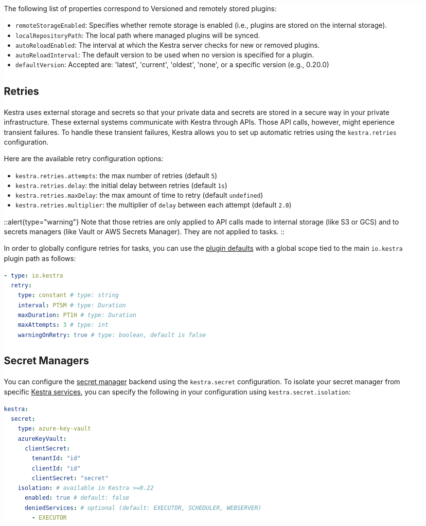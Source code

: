The following list of properties correspond to Versioned and remotely stored plugins:

- `remoteStorageEnabled`: Specifies whether remote storage is enabled (i.e., plugins are stored on the internal storage).
- `localRepositoryPath`: The local path where managed plugins will be synced.
- `autoReloadEnabled`: The interval at which the Kestra server checks for new or removed plugins.
- `autoReloadInterval`: The default version to be used when no version is specified for a plugin.
- `defaultVersion`: Accepted are: 'latest', 'current', 'oldest', 'none', or a specific version (e.g., 0.20.0)

## Retries

Kestra uses external storage and secrets so that your private data and secrets are stored in a secure way in your private infrastructure. These external systems communicate with Kestra through APIs. Those API calls, however, might eperience transient failures. To handle these transient failures, Kestra allows you to set up automatic retries using the `kestra.retries` configuration.

Here are the available retry configuration options:

- `kestra.retries.attempts`: the max number of retries (default `5`)
- `kestra.retries.delay`: the initial delay between retries (default `1s`)
- `kestra.retries.maxDelay`: the max amount of time to retry (default `undefined`)
- `kestra.retries.multiplier`: the multiplier of `delay` between each attempt (default `2.0`)

::alert{type="warning"}
Note that those retries are only applied to API calls made to internal storage (like S3 or GCS) and to secrets managers (like Vault or AWS Secrets Manager). They are not applied to tasks.
::

In order to globally configure retries for tasks, you can use the [plugin defaults](../04.workflow-components/09.plugin-defaults.md) with a global scope tied to the main `io.kestra` plugin path as follows:

```yaml
- type: io.kestra
  retry:
    type: constant # type: string
    interval: PT5M # type: Duration
    maxDuration: PT1H # type: Duration
    maxAttempts: 3 # type: int
    warningOnRetry: true # type: boolean, default is false
```

## Secret Managers

You can configure the [secret manager](../06.enterprise/02.governance/secrets-manager.md) backend using the `kestra.secret` configuration. To isolate your secret manager from specific [Kestra services](../07.architecture/02.server-components.md), you can specify the following in your configuration using `kestra.secret.isolation`:

```yaml
kestra:
  secret:
    type: azure-key-vault
    azureKeyVault:
      clientSecret:
        tenantId: "id"
        clientId: "id"
        clientSecret: "secret"
    isolation: # available in Kestra >=0.22
      enabled: true # default: false
      deniedServices: # optional (default: EXECUTOR, SCHEDULER, WEBSERVER)
        - EXECUTOR
```
